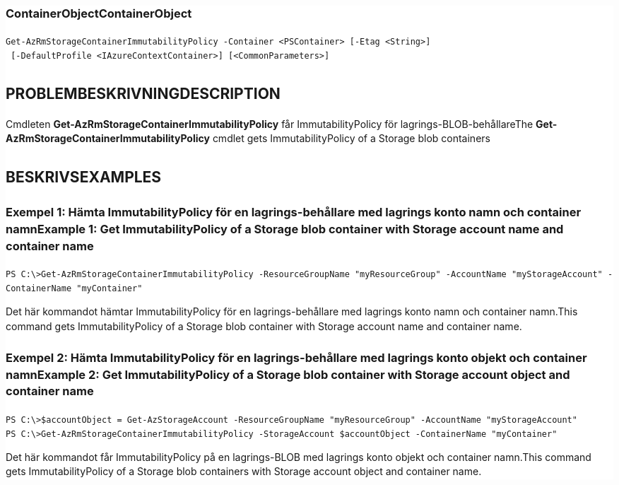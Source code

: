 ### <span data-ttu-id="c2242-107">ContainerObject</span><span class="sxs-lookup"><span data-stu-id="c2242-107">ContainerObject</span></span>
```
Get-AzRmStorageContainerImmutabilityPolicy -Container <PSContainer> [-Etag <String>]
 [-DefaultProfile <IAzureContextContainer>] [<CommonParameters>]
```

## <span data-ttu-id="c2242-108">PROBLEMBESKRIVNING</span><span class="sxs-lookup"><span data-stu-id="c2242-108">DESCRIPTION</span></span>
<span data-ttu-id="c2242-109">Cmdleten **Get-AzRmStorageContainerImmutabilityPolicy** får ImmutabilityPolicy för lagrings-BLOB-behållare</span><span class="sxs-lookup"><span data-stu-id="c2242-109">The **Get-AzRmStorageContainerImmutabilityPolicy** cmdlet gets ImmutabilityPolicy of a Storage blob containers</span></span>

## <span data-ttu-id="c2242-110">BESKRIVS</span><span class="sxs-lookup"><span data-stu-id="c2242-110">EXAMPLES</span></span>

### <span data-ttu-id="c2242-111">Exempel 1: Hämta ImmutabilityPolicy för en lagrings-behållare med lagrings konto namn och container namn</span><span class="sxs-lookup"><span data-stu-id="c2242-111">Example 1: Get ImmutabilityPolicy of a Storage blob container with Storage account name and container name</span></span>
```
PS C:\>Get-AzRmStorageContainerImmutabilityPolicy -ResourceGroupName "myResourceGroup" -AccountName "myStorageAccount" -ContainerName "myContainer"
```

<span data-ttu-id="c2242-112">Det här kommandot hämtar ImmutabilityPolicy för en lagrings-behållare med lagrings konto namn och container namn.</span><span class="sxs-lookup"><span data-stu-id="c2242-112">This command gets ImmutabilityPolicy of a Storage blob container with Storage account name and container name.</span></span>

### <span data-ttu-id="c2242-113">Exempel 2: Hämta ImmutabilityPolicy för en lagrings-behållare med lagrings konto objekt och container namn</span><span class="sxs-lookup"><span data-stu-id="c2242-113">Example 2: Get ImmutabilityPolicy of a Storage blob container with Storage account object and container name</span></span>
```
PS C:\>$accountObject = Get-AzStorageAccount -ResourceGroupName "myResourceGroup" -AccountName "myStorageAccount"
PS C:\>Get-AzRmStorageContainerImmutabilityPolicy -StorageAccount $accountObject -ContainerName "myContainer"
```

<span data-ttu-id="c2242-114">Det här kommandot får ImmutabilityPolicy på en lagrings-BLOB med lagrings konto objekt och container namn.</span><span class="sxs-lookup"><span data-stu-id="c2242-114">This command gets ImmutabilityPolicy of a Storage blob containers with Storage account object and container name.</span></span>

